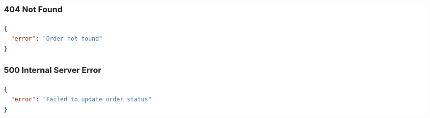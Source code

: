 ### 404 Not Found

```json
{
  "error": "Order not found"
}
```

### 500 Internal Server Error

```json
{
  "error": "Failed to update order status"
}
```
